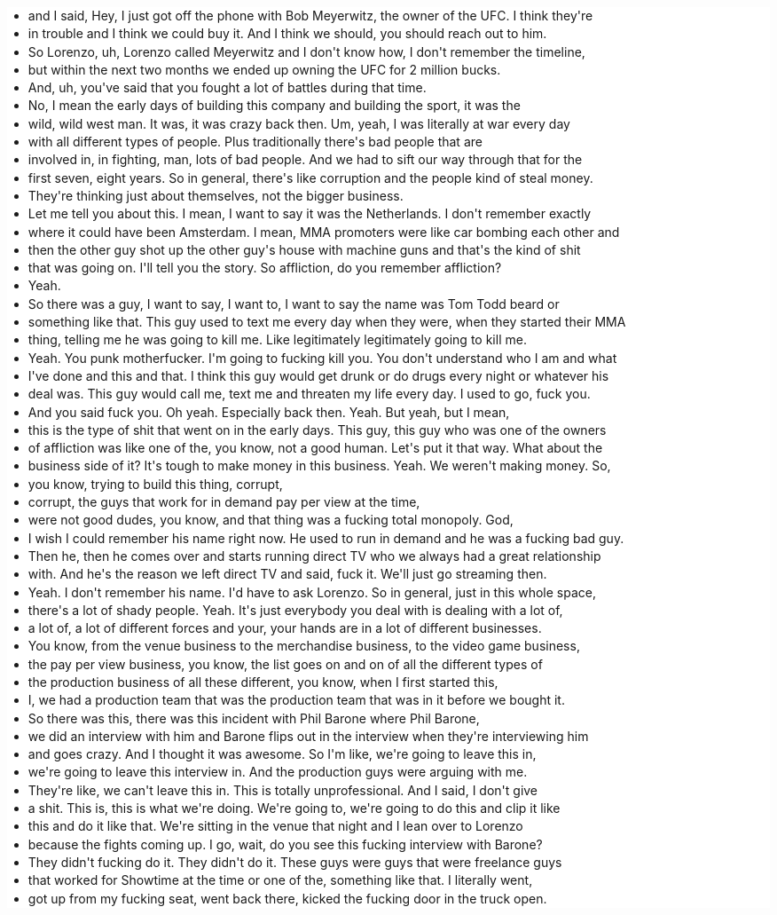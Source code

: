*  and I said, Hey, I just got off the phone with Bob Meyerwitz, the owner of the UFC. I think they're
*  in trouble and I think we could buy it. And I think we should, you should reach out to him.
*  So Lorenzo, uh, Lorenzo called Meyerwitz and I don't know how, I don't remember the timeline,
*  but within the next two months we ended up owning the UFC for 2 million bucks.
*  And, uh, you've said that you fought a lot of battles during that time.
*  No, I mean the early days of building this company and building the sport, it was the
*  wild, wild west man. It was, it was crazy back then. Um, yeah, I was literally at war every day
*  with all different types of people. Plus traditionally there's bad people that are
*  involved in, in fighting, man, lots of bad people. And we had to sift our way through that for the
*  first seven, eight years. So in general, there's like corruption and the people kind of steal money.
*  They're thinking just about themselves, not the bigger business.
*  Let me tell you about this. I mean, I want to say it was the Netherlands. I don't remember exactly
*  where it could have been Amsterdam. I mean, MMA promoters were like car bombing each other and
*  then the other guy shot up the other guy's house with machine guns and that's the kind of shit
*  that was going on. I'll tell you the story. So affliction, do you remember affliction?
*  Yeah.
*  So there was a guy, I want to say, I want to, I want to say the name was Tom Todd beard or
*  something like that. This guy used to text me every day when they were, when they started their MMA
*  thing, telling me he was going to kill me. Like legitimately legitimately going to kill me.
*  Yeah. You punk motherfucker. I'm going to fucking kill you. You don't understand who I am and what
*  I've done and this and that. I think this guy would get drunk or do drugs every night or whatever his
*  deal was. This guy would call me, text me and threaten my life every day. I used to go, fuck you.
*  And you said fuck you. Oh yeah. Especially back then. Yeah. But yeah, but I mean,
*  this is the type of shit that went on in the early days. This guy, this guy who was one of the owners
*  of affliction was like one of the, you know, not a good human. Let's put it that way. What about the
*  business side of it? It's tough to make money in this business. Yeah. We weren't making money. So,
*  you know, trying to build this thing, corrupt,
*  corrupt, the guys that work for in demand pay per view at the time,
*  were not good dudes, you know, and that thing was a fucking total monopoly. God,
*  I wish I could remember his name right now. He used to run in demand and he was a fucking bad guy.
*  Then he, then he comes over and starts running direct TV who we always had a great relationship
*  with. And he's the reason we left direct TV and said, fuck it. We'll just go streaming then.
*  Yeah. I don't remember his name. I'd have to ask Lorenzo. So in general, just in this whole space,
*  there's a lot of shady people. Yeah. It's just everybody you deal with is dealing with a lot of,
*  a lot of, a lot of different forces and your, your hands are in a lot of different businesses.
*  You know, from the venue business to the merchandise business, to the video game business,
*  the pay per view business, you know, the list goes on and on of all the different types of
*  the production business of all these different, you know, when I first started this,
*  I, we had a production team that was the production team that was in it before we bought it.
*  So there was this, there was this incident with Phil Barone where Phil Barone,
*  we did an interview with him and Barone flips out in the interview when they're interviewing him
*  and goes crazy. And I thought it was awesome. So I'm like, we're going to leave this in,
*  we're going to leave this interview in. And the production guys were arguing with me.
*  They're like, we can't leave this in. This is totally unprofessional. And I said, I don't give
*  a shit. This is, this is what we're doing. We're going to, we're going to do this and clip it like
*  this and do it like that. We're sitting in the venue that night and I lean over to Lorenzo
*  because the fights coming up. I go, wait, do you see this fucking interview with Barone?
*  They didn't fucking do it. They didn't do it. These guys were guys that were freelance guys
*  that worked for Showtime at the time or one of the, something like that. I literally went,
*  got up from my fucking seat, went back there, kicked the fucking door in the truck open.